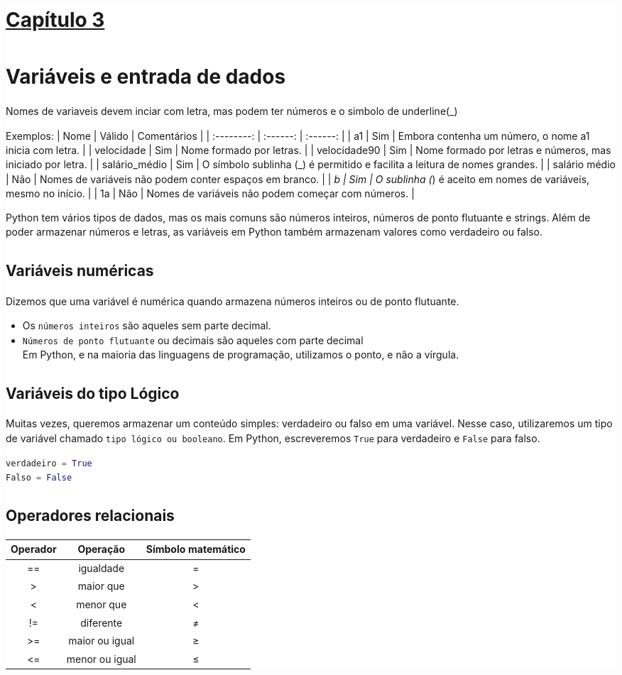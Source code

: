 # [Capítulo 3](https://linktr.ee/enthonyaraujo)
# Variáveis e entrada de dados

Nomes de variaveis devem inciar com letra, mas podem ter números e o simbolo de underline(_)

Exemplos: 
| Nome | Válido | Comentários |
| :--------: | :------: | :------: |
| a1 | Sim | Embora contenha um número, o nome a1 inicia com letra. | 
| velocidade | Sim | Nome formado por letras. |
| velocidade90 | Sim | Nome formado por letras e números, mas iniciado por letra. |
| salário_médio | Sim | O símbolo sublinha (_) é permitido e facilita a leitura de nomes grandes. |
| salário médio | Não | Nomes de variáveis não podem conter espaços em branco. |
| _b | Sim | O sublinha (_) é aceito em nomes de variáveis, mesmo no início. |
| 1a | Não | Nomes de variáveis não podem começar com números. |
                                       
Python tem vários tipos de dados, mas os mais comuns são números inteiros, números de
ponto flutuante e strings. Além de poder armazenar números e letras, as variáveis
em Python também armazenam valores como verdadeiro ou falso.

## Variáveis numéricas 
Dizemos que uma variável é numérica quando armazena números inteiros ou
de ponto flutuante.
- Os `números inteiros` são aqueles sem parte decimal.
- `Números de ponto flutuante` ou decimais são aqueles com parte decimal                                         
Em Python, e na maioria das linguagens de programação, utilizamos o ponto, e
não a vírgula.

## Variáveis do tipo Lógico
Muitas vezes, queremos armazenar um conteúdo simples: verdadeiro ou falso em
uma variável. Nesse caso, utilizaremos um tipo de variável chamado `tipo lógico
ou booleano`. Em Python, escreveremos `True` para verdadeiro e `False` para falso.

```py
verdadeiro = True
Falso = False
```

## Operadores relacionais

Operador | Operação | Símbolo matemático |
| :--------: | :------: | :------: |
| == | igualdade | = |
| > | maior que | > |
| < | menor que | < | 
| != | diferente | ≠ |
| >= | maior ou igual | ≥ |
| <= | menor ou igual | ≤ |
